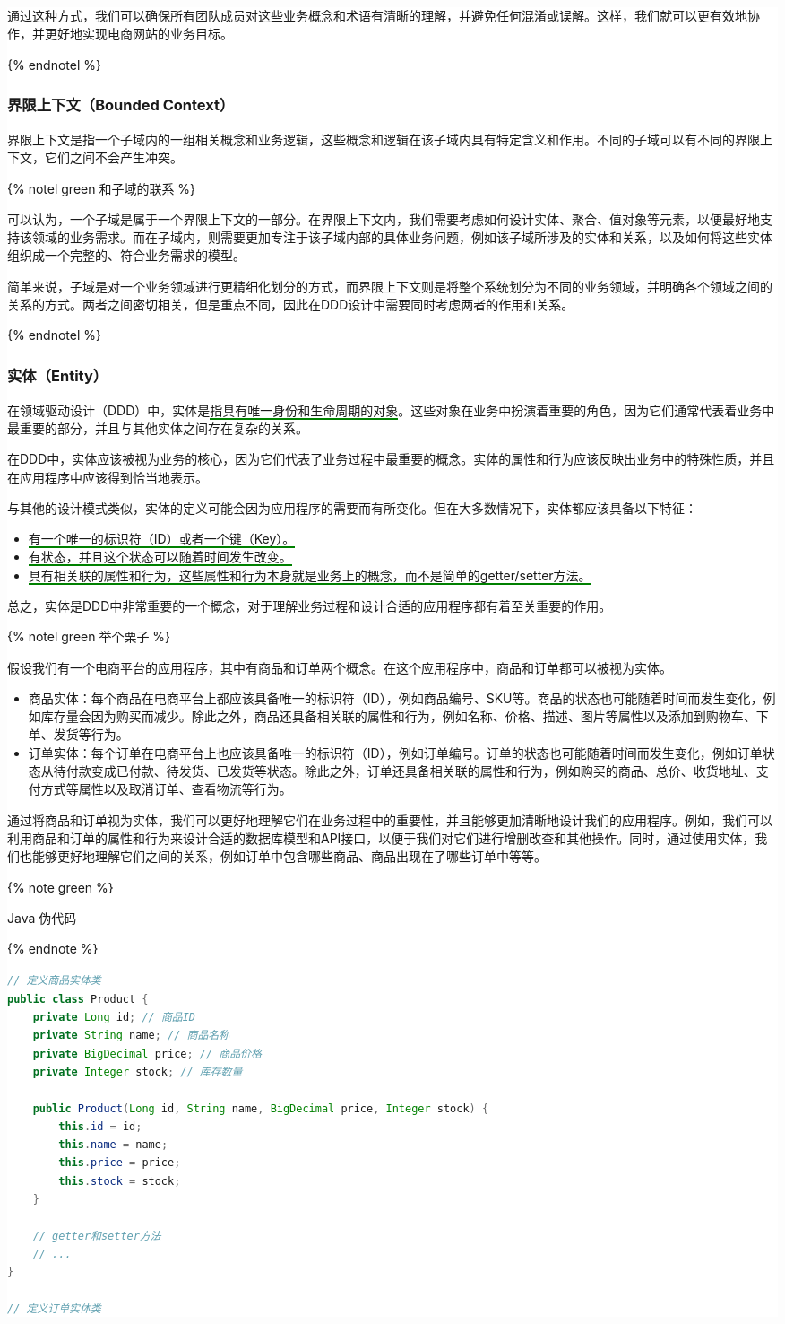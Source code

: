 通过这种方式，我们可以确保所有团队成员对这些业务概念和术语有清晰的理解，并避免任何混淆或误解。这样，我们就可以更有效地协作，并更好地实现电商网站的业务目标。

{% endnotel %}

### 界限上下文（Bounded Context）

界限上下文是指一个子域内的一组相关概念和业务逻辑，这些概念和逻辑在该子域内具有特定含义和作用。不同的子域可以有不同的界限上下文，它们之间不会产生冲突。

{% notel green 和子域的联系 %}

可以认为，一个子域是属于一个界限上下文的一部分。在界限上下文内，我们需要考虑如何设计实体、聚合、值对象等元素，以便最好地支持该领域的业务需求。而在子域内，则需要更加专注于该子域内部的具体业务问题，例如该子域所涉及的实体和关系，以及如何将这些实体组织成一个完整的、符合业务需求的模型。

简单来说，子域是对一个业务领域进行更精细化划分的方式，而界限上下文则是将整个系统划分为不同的业务领域，并明确各个领域之间的关系的方式。两者之间密切相关，但是重点不同，因此在DDD设计中需要同时考虑两者的作用和关系。

{% endnotel %}

### 实体（Entity）

在领域驱动设计（DDD）中，实体是<span style="border-bottom:2px solid green">指具有唯一身份和生命周期的对象</span>。这些对象在业务中扮演着重要的角色，因为它们通常代表着业务中最重要的部分，并且与其他实体之间存在复杂的关系。

在DDD中，实体应该被视为业务的核心，因为它们代表了业务过程中最重要的概念。实体的属性和行为应该反映出业务中的特殊性质，并且在应用程序中应该得到恰当地表示。

与其他的设计模式类似，实体的定义可能会因为应用程序的需要而有所变化。但在大多数情况下，实体都应该具备以下特征：

- <span style="border-bottom:2px solid green">有一个唯一的标识符（ID）或者一个键（Key）。</span>
- <span style="border-bottom:2px solid green">有状态，并且这个状态可以随着时间发生改变。</span>
- <span style="border-bottom:2px solid green">具有相关联的属性和行为，这些属性和行为本身就是业务上的概念，而不是简单的getter/setter方法。</span>

总之，实体是DDD中非常重要的一个概念，对于理解业务过程和设计合适的应用程序都有着至关重要的作用。

{% notel green 举个栗子 %}

假设我们有一个电商平台的应用程序，其中有商品和订单两个概念。在这个应用程序中，商品和订单都可以被视为实体。

- 商品实体：每个商品在电商平台上都应该具备唯一的标识符（ID），例如商品编号、SKU等。商品的状态也可能随着时间而发生变化，例如库存量会因为购买而减少。除此之外，商品还具备相关联的属性和行为，例如名称、价格、描述、图片等属性以及添加到购物车、下单、发货等行为。
- 订单实体：每个订单在电商平台上也应该具备唯一的标识符（ID），例如订单编号。订单的状态也可能随着时间而发生变化，例如订单状态从待付款变成已付款、待发货、已发货等状态。除此之外，订单还具备相关联的属性和行为，例如购买的商品、总价、收货地址、支付方式等属性以及取消订单、查看物流等行为。

通过将商品和订单视为实体，我们可以更好地理解它们在业务过程中的重要性，并且能够更加清晰地设计我们的应用程序。例如，我们可以利用商品和订单的属性和行为来设计合适的数据库模型和API接口，以便于我们对它们进行增删改查和其他操作。同时，通过使用实体，我们也能够更好地理解它们之间的关系，例如订单中包含哪些商品、商品出现在了哪些订单中等等。

{% note green %}

Java 伪代码

{% endnote %}

```java
// 定义商品实体类
public class Product {
    private Long id; // 商品ID
    private String name; // 商品名称
    private BigDecimal price; // 商品价格
    private Integer stock; // 库存数量

    public Product(Long id, String name, BigDecimal price, Integer stock) {
        this.id = id;
        this.name = name;
        this.price = price;
        this.stock = stock;
    }

    // getter和setter方法
    // ...
}

// 定义订单实体类
```